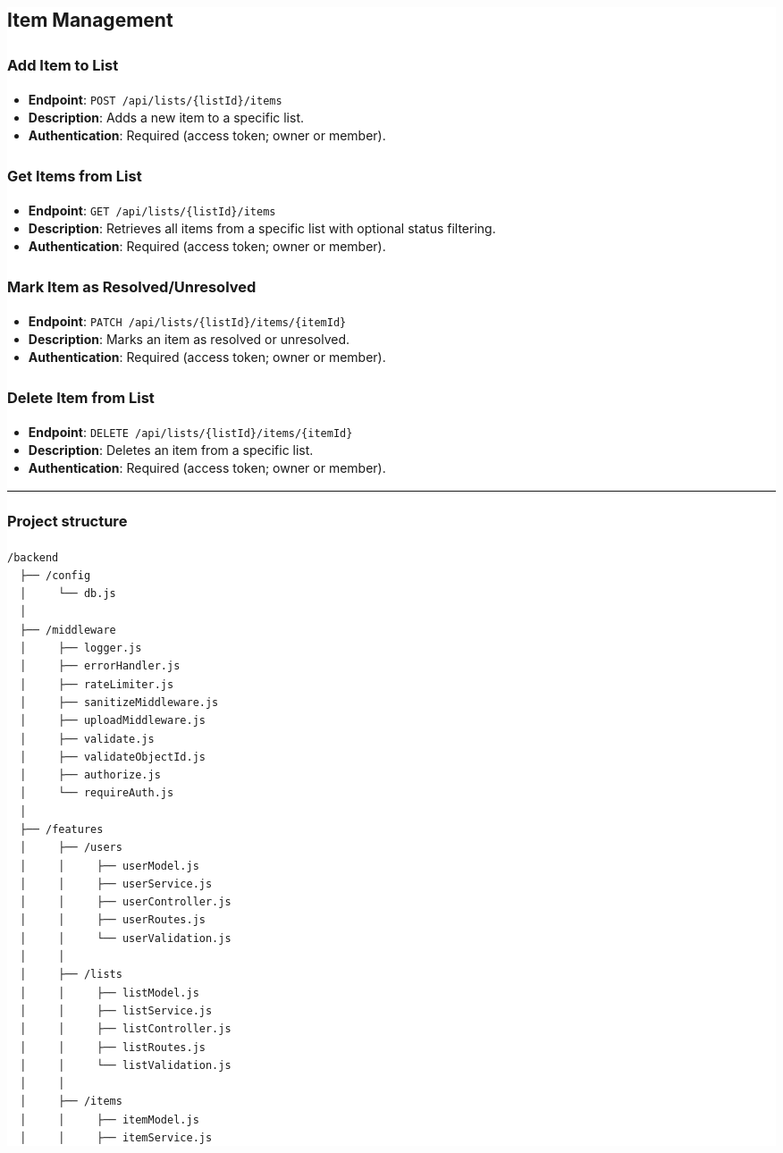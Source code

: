 ## Item Management

### Add Item to List

- **Endpoint**: `POST /api/lists/{listId}/items`
- **Description**: Adds a new item to a specific list.
- **Authentication**: Required (access token; owner or member).

### Get Items from List

- **Endpoint**: `GET /api/lists/{listId}/items`
- **Description**: Retrieves all items from a specific list with optional status filtering.
- **Authentication**: Required (access token; owner or member).

### Mark Item as Resolved/Unresolved

- **Endpoint**: `PATCH /api/lists/{listId}/items/{itemId}`
- **Description**: Marks an item as resolved or unresolved.
- **Authentication**: Required (access token; owner or member).

### Delete Item from List

- **Endpoint**: `DELETE /api/lists/{listId}/items/{itemId}`
- **Description**: Deletes an item from a specific list.
- **Authentication**: Required (access token; owner or member).

---

### Project structure

```bash
/backend
  ├── /config
  │     └── db.js
  │
  ├── /middleware
  │     ├── logger.js
  │     ├── errorHandler.js
  │     ├── rateLimiter.js
  │     ├── sanitizeMiddleware.js
  │     ├── uploadMiddleware.js
  │     ├── validate.js
  │     ├── validateObjectId.js
  │     ├── authorize.js
  │     └── requireAuth.js
  │
  ├── /features
  │     ├── /users
  │     │     ├── userModel.js
  │     │     ├── userService.js
  │     │     ├── userController.js
  │     │     ├── userRoutes.js
  │     │     └── userValidation.js
  │     │
  │     ├── /lists
  │     │     ├── listModel.js
  │     │     ├── listService.js
  │     │     ├── listController.js
  │     │     ├── listRoutes.js
  │     │     └── listValidation.js
  │     │
  │     ├── /items
  │     │     ├── itemModel.js
  │     │     ├── itemService.js
```